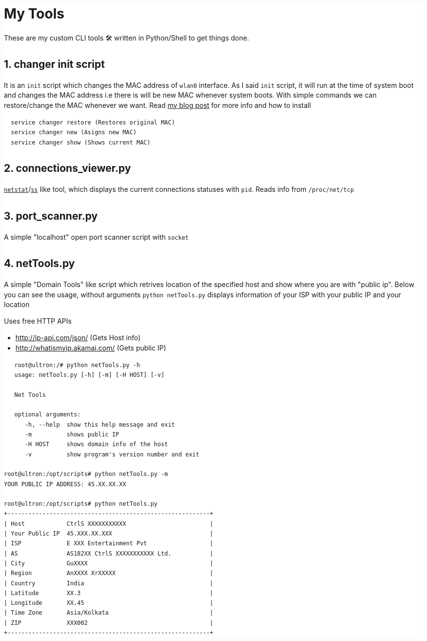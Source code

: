 # My Tools
These are my custom CLI tools :hammer_and_wrench:  written in Python/Shell to get things done.

## 1. changer init script
   It is an `init` script which changes the MAC address of `wlan0` interface. As I said `init` script, it will run at the time of system boot and changes the MAC address i.e there is will be new MAC whenever system boots. With simple commands we can restore/change the MAC whenever we want. Read [my blog post](https://veerendra2.github.io/mac-scrambling/) for more info and how to install
```
  service changer restore (Restores original MAC)
  service changer new (Asigns new MAC)
  service changer show (Shows current MAC)
```

## 2. connections_viewer.py
[`netstat`](http://manpages.ubuntu.com/manpages/trusty/man8/netstat.8.html)/[`ss`](http://manpages.ubuntu.com/manpages/trusty/en/man8/ss.8.html) like tool, which displays the current connections statuses with `pid`. Reads info from `/proc/net/tcp`
   
## 3. port_scanner.py
A simple "localhost" open port scanner script with `socket`

## 4. netTools.py
A simple "Domain Tools" like script which retrives location of the specified host and show where you are with "public ip". Below you can see the usage, without arguments `python netTools.py` displays information of your ISP with your public IP and your location 
   
   Uses free HTTP APIs 
   * http://ip-api.com/json/ (Gets Host info)
   * http://whatismyip.akamai.com/ (Gets public IP)
   
```
   root@ultron:/# python netTools.py -h
   usage: netTools.py [-h] [-m] [-H HOST] [-v]

   Net Tools

   optional arguments:
      -h, --help  show this help message and exit
      -m          shows public IP
      -H HOST     shows domain info of the host
      -v          show program's version number and exit
   
root@ultron:/opt/scripts# python netTools.py -m
YOUR PUBLIC IP ADDRESS: 45.XX.XX.XX

root@ultron:/opt/scripts# python netTools.py 
+----------------------------------------------------------+
| Host            CtrlS XXXXXXXXXXX                        |
| Your Public IP  45.XXX.XX.XXX                            |
| ISP             E XXX Entertainment Pvt                  |
| AS              AS182XX CtrlS XXXXXXXXXXX Ltd.           |
| City            GuXXXX                                   |
| Region          AnXXXX XrXXXXX                           |
| Country         India                                    |
| Latitude        XX.3                                     |
| Longitude       XX.45                                    |
| Time Zone       Asia/Kolkata                             |
| ZIP             XXX002                                   |
+----------------------------------------------------------+

```